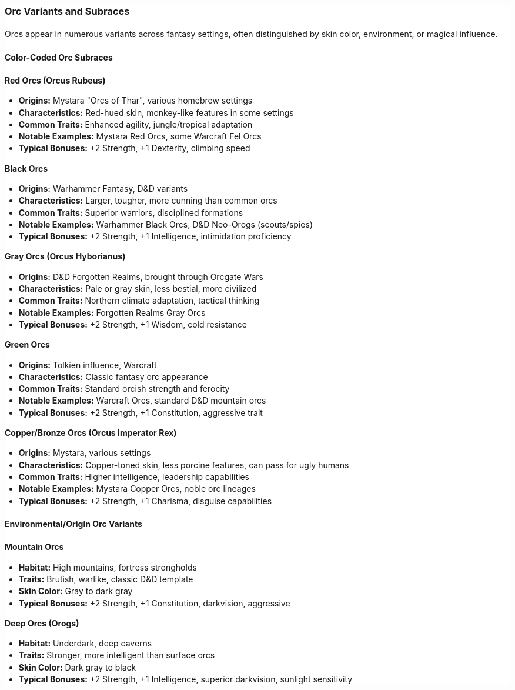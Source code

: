 ### Orc Variants and Subraces

Orcs appear in numerous variants across fantasy settings, often distinguished by skin color, environment, or magical influence.

#### **Color-Coded Orc Subraces**

**Red Orcs (Orcus Rubeus)**
- **Origins:** Mystara "Orcs of Thar", various homebrew settings
- **Characteristics:** Red-hued skin, monkey-like features in some settings
- **Common Traits:** Enhanced agility, jungle/tropical adaptation
- **Notable Examples:** Mystara Red Orcs, some Warcraft Fel Orcs
- **Typical Bonuses:** +2 Strength, +1 Dexterity, climbing speed

**Black Orcs**
- **Origins:** Warhammer Fantasy, D&D variants
- **Characteristics:** Larger, tougher, more cunning than common orcs
- **Common Traits:** Superior warriors, disciplined formations
- **Notable Examples:** Warhammer Black Orcs, D&D Neo-Orogs (scouts/spies)
- **Typical Bonuses:** +2 Strength, +1 Intelligence, intimidation proficiency

**Gray Orcs (Orcus Hyborianus)**
- **Origins:** D&D Forgotten Realms, brought through Orcgate Wars
- **Characteristics:** Pale or gray skin, less bestial, more civilized
- **Common Traits:** Northern climate adaptation, tactical thinking
- **Notable Examples:** Forgotten Realms Gray Orcs
- **Typical Bonuses:** +2 Strength, +1 Wisdom, cold resistance

**Green Orcs**
- **Origins:** Tolkien influence, Warcraft
- **Characteristics:** Classic fantasy orc appearance
- **Common Traits:** Standard orcish strength and ferocity
- **Notable Examples:** Warcraft Orcs, standard D&D mountain orcs
- **Typical Bonuses:** +2 Strength, +1 Constitution, aggressive trait

**Copper/Bronze Orcs (Orcus Imperator Rex)**
- **Origins:** Mystara, various settings
- **Characteristics:** Copper-toned skin, less porcine features, can pass for ugly humans
- **Common Traits:** Higher intelligence, leadership capabilities
- **Notable Examples:** Mystara Copper Orcs, noble orc lineages
- **Typical Bonuses:** +2 Strength, +1 Charisma, disguise capabilities

#### **Environmental/Origin Orc Variants**

**Mountain Orcs**
- **Habitat:** High mountains, fortress strongholds
- **Traits:** Brutish, warlike, classic D&D template
- **Skin Color:** Gray to dark gray
- **Typical Bonuses:** +2 Strength, +1 Constitution, darkvision, aggressive

**Deep Orcs (Orogs)**
- **Habitat:** Underdark, deep caverns
- **Traits:** Stronger, more intelligent than surface orcs
- **Skin Color:** Dark gray to black
- **Typical Bonuses:** +2 Strength, +1 Intelligence, superior darkvision, sunlight sensitivity
